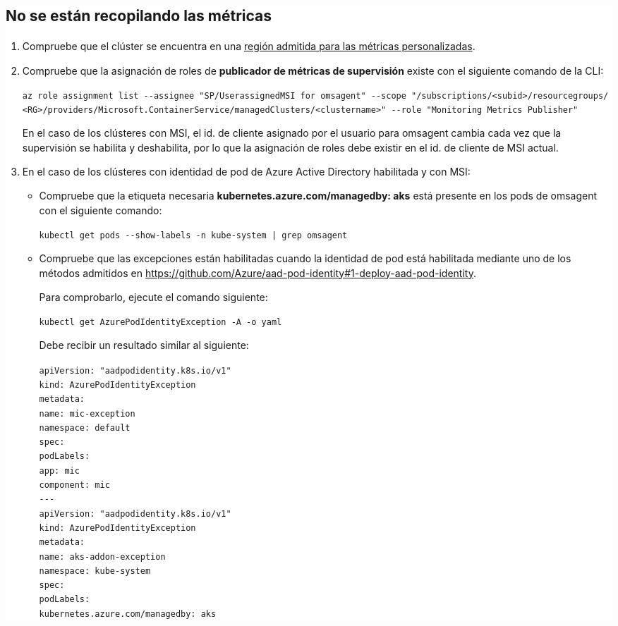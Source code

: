 ## <a name="metrics-arent-being-collected"></a>No se están recopilando las métricas

1. Compruebe que el clúster se encuentra en una [región admitida para las métricas personalizadas](../essentials/metrics-custom-overview.md#supported-regions).

2. Compruebe que la asignación de roles de **publicador de métricas de supervisión** existe con el siguiente comando de la CLI:

    ``` azurecli
    az role assignment list --assignee "SP/UserassignedMSI for omsagent" --scope "/subscriptions/<subid>/resourcegroups/<RG>/providers/Microsoft.ContainerService/managedClusters/<clustername>" --role "Monitoring Metrics Publisher"
    ```
    En el caso de los clústeres con MSI, el id. de cliente asignado por el usuario para omsagent cambia cada vez que la supervisión se habilita y deshabilita, por lo que la asignación de roles debe existir en el id. de cliente de MSI actual. 

3. En el caso de los clústeres con identidad de pod de Azure Active Directory habilitada y con MSI:

   - Compruebe que la etiqueta necesaria **kubernetes.azure.com/managedby: aks** está presente en los pods de omsagent con el siguiente comando:

        `kubectl get pods --show-labels -n kube-system | grep omsagent`

    - Compruebe que las excepciones están habilitadas cuando la identidad de pod está habilitada mediante uno de los métodos admitidos en https://github.com/Azure/aad-pod-identity#1-deploy-aad-pod-identity.

        Para comprobarlo, ejecute el comando siguiente:

        `kubectl get AzurePodIdentityException -A -o yaml`

        Debe recibir un resultado similar al siguiente:

        ```
        apiVersion: "aadpodidentity.k8s.io/v1"
        kind: AzurePodIdentityException
        metadata:
        name: mic-exception
        namespace: default
        spec:
        podLabels:
        app: mic
        component: mic
        ---
        apiVersion: "aadpodidentity.k8s.io/v1"
        kind: AzurePodIdentityException
        metadata:
        name: aks-addon-exception
        namespace: kube-system
        spec:
        podLabels:
        kubernetes.azure.com/managedby: aks
        ```
